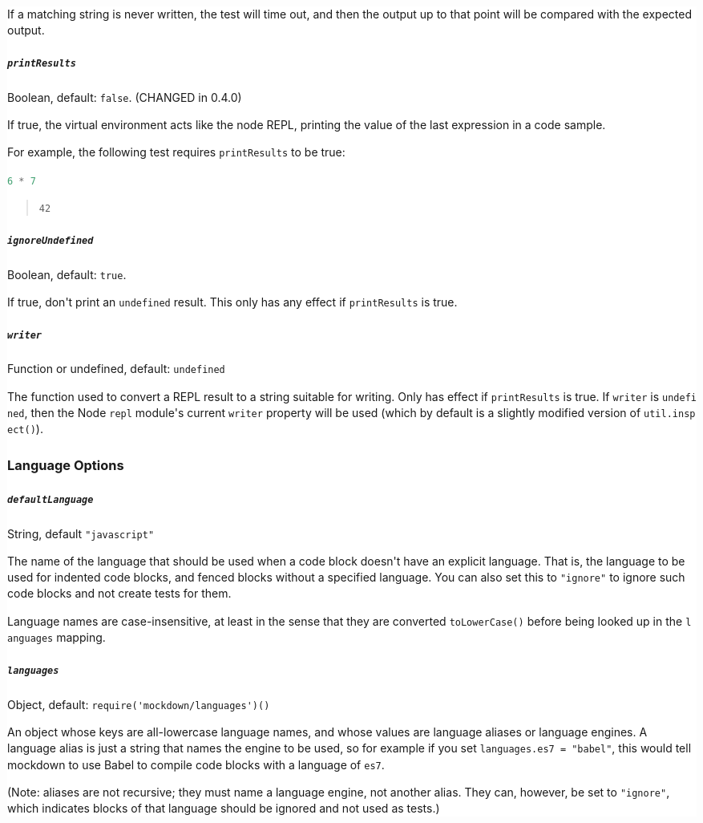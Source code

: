 If a matching string is never written, the test will time out, and then the output up to that point will be compared with the expected output.

##### `printResults`

Boolean, default: `false`.  (CHANGED in 0.4.0)

If true, the virtual environment acts like the node REPL, printing the value of the last expression in a code sample.

For example, the following test requires `printResults` to be true:



```js
6 * 7
```

>     42


##### `ignoreUndefined`

Boolean, default: `true`.

If true, don't print an `undefined` result.  This only has any effect if `printResults` is true. 

##### `writer`

Function or undefined, default: `undefined`

The function used to convert a REPL result to a string suitable for writing.  Only has effect if `printResults` is true.  If `writer` is `undefined`, then the Node `repl` module's current `writer` property will be used (which by default is a slightly modified version of `util.inspect()`).

### Language Options

##### `defaultLanguage`

String, default `"javascript"`

The name of the language that should be used when a code block doesn't have an explicit language.  That is, the language to be used for indented code blocks, and fenced blocks without a specified language.  You can also set this to `"ignore"` to ignore such code blocks and not create tests for them.

Language names are case-insensitive, at least in the sense that they are converted `toLowerCase()` before being looked up in the `languages` mapping.  

##### `languages`

Object, default: `require('mockdown/languages')()`

An object whose keys are all-lowercase language names, and whose values are language aliases or language engines.  A language alias is just a string that names the engine to be used, so for example if you set `languages.es7 = "babel"`, this would tell mockdown to use Babel to compile code blocks with a language of `es7`.

(Note: aliases are not recursive; they must name a language engine, not another alias.  They can, however, be set to `"ignore"`, which indicates blocks of that language should be ignored and not used as tests.)
